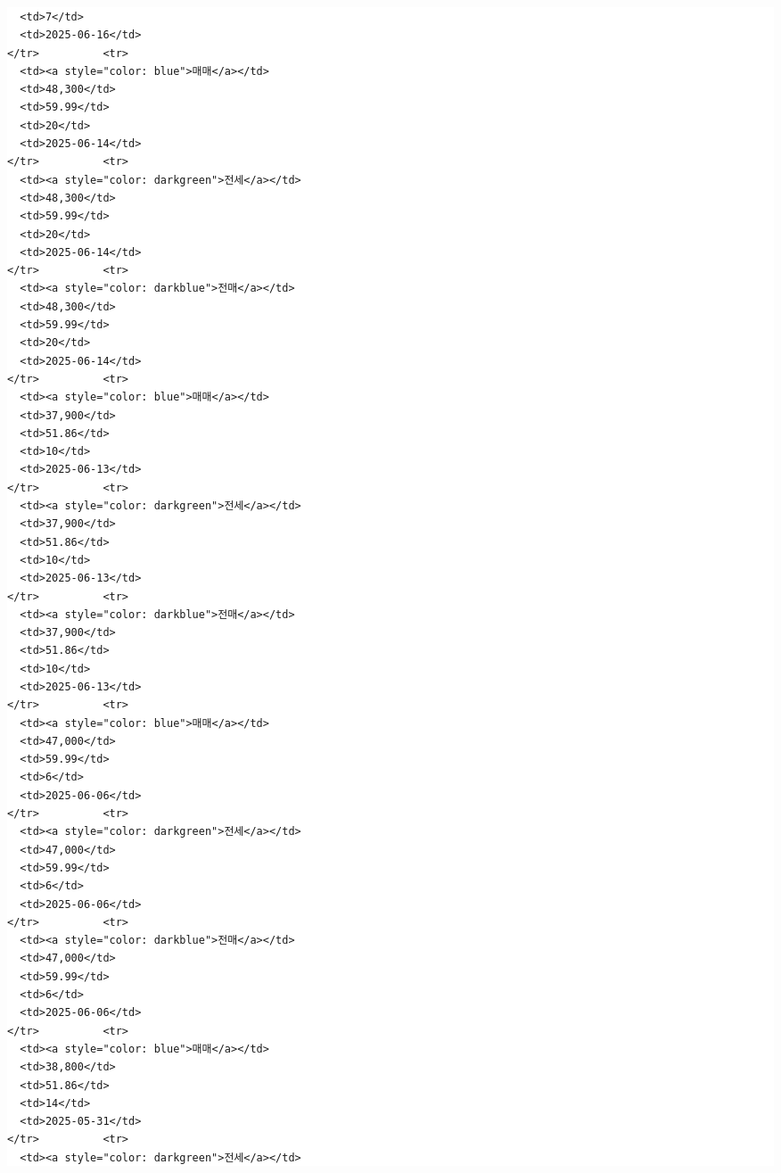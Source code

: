       <td>7</td>
      <td>2025-06-16</td>
    </tr>          <tr>
      <td><a style="color: blue">매매</a></td>
      <td>48,300</td>
      <td>59.99</td>
      <td>20</td>
      <td>2025-06-14</td>
    </tr>          <tr>
      <td><a style="color: darkgreen">전세</a></td>
      <td>48,300</td>
      <td>59.99</td>
      <td>20</td>
      <td>2025-06-14</td>
    </tr>          <tr>
      <td><a style="color: darkblue">전매</a></td>
      <td>48,300</td>
      <td>59.99</td>
      <td>20</td>
      <td>2025-06-14</td>
    </tr>          <tr>
      <td><a style="color: blue">매매</a></td>
      <td>37,900</td>
      <td>51.86</td>
      <td>10</td>
      <td>2025-06-13</td>
    </tr>          <tr>
      <td><a style="color: darkgreen">전세</a></td>
      <td>37,900</td>
      <td>51.86</td>
      <td>10</td>
      <td>2025-06-13</td>
    </tr>          <tr>
      <td><a style="color: darkblue">전매</a></td>
      <td>37,900</td>
      <td>51.86</td>
      <td>10</td>
      <td>2025-06-13</td>
    </tr>          <tr>
      <td><a style="color: blue">매매</a></td>
      <td>47,000</td>
      <td>59.99</td>
      <td>6</td>
      <td>2025-06-06</td>
    </tr>          <tr>
      <td><a style="color: darkgreen">전세</a></td>
      <td>47,000</td>
      <td>59.99</td>
      <td>6</td>
      <td>2025-06-06</td>
    </tr>          <tr>
      <td><a style="color: darkblue">전매</a></td>
      <td>47,000</td>
      <td>59.99</td>
      <td>6</td>
      <td>2025-06-06</td>
    </tr>          <tr>
      <td><a style="color: blue">매매</a></td>
      <td>38,800</td>
      <td>51.86</td>
      <td>14</td>
      <td>2025-05-31</td>
    </tr>          <tr>
      <td><a style="color: darkgreen">전세</a></td>